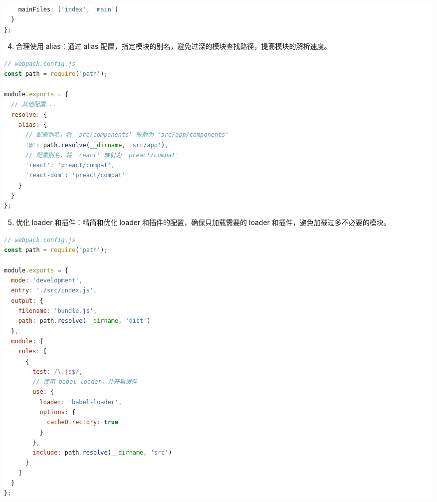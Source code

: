 ```js
    mainFiles: ['index', 'main']
  }
};
```

4. 合理使用 alias：通过 alias 配置，指定模块的别名，避免过深的模块查找路径，提高模块的解析速度。

```js
// webpack.config.js
const path = require('path');

module.exports = {
  // 其他配置...
  resolve: {
    alias: {
      // 配置别名，将 'src/components' 映射为 'src/app/components'
      '@': path.resolve(__dirname, 'src/app'),
      // 配置别名，将 'react' 映射为 'preact/compat'
      'react': 'preact/compat',
      'react-dom': 'preact/compat'
    }
  }
};
```

5. 优化 loader 和插件：精简和优化 loader 和插件的配置，确保只加载需要的 loader 和插件，避免加载过多不必要的模块。

```js
// webpack.config.js
const path = require('path');

module.exports = {
  mode: 'development',
  entry: './src/index.js',
  output: {
    filename: 'bundle.js',
    path: path.resolve(__dirname, 'dist')
  },
  module: {
    rules: [
      {
        test: /\.js$/,
        // 使用 babel-loader，并开启缓存
        use: {
          loader: 'babel-loader',
          options: {
            cacheDirectory: true
          }
        },
        include: path.resolve(__dirname, 'src')
      }
    ]
  }
};
```
